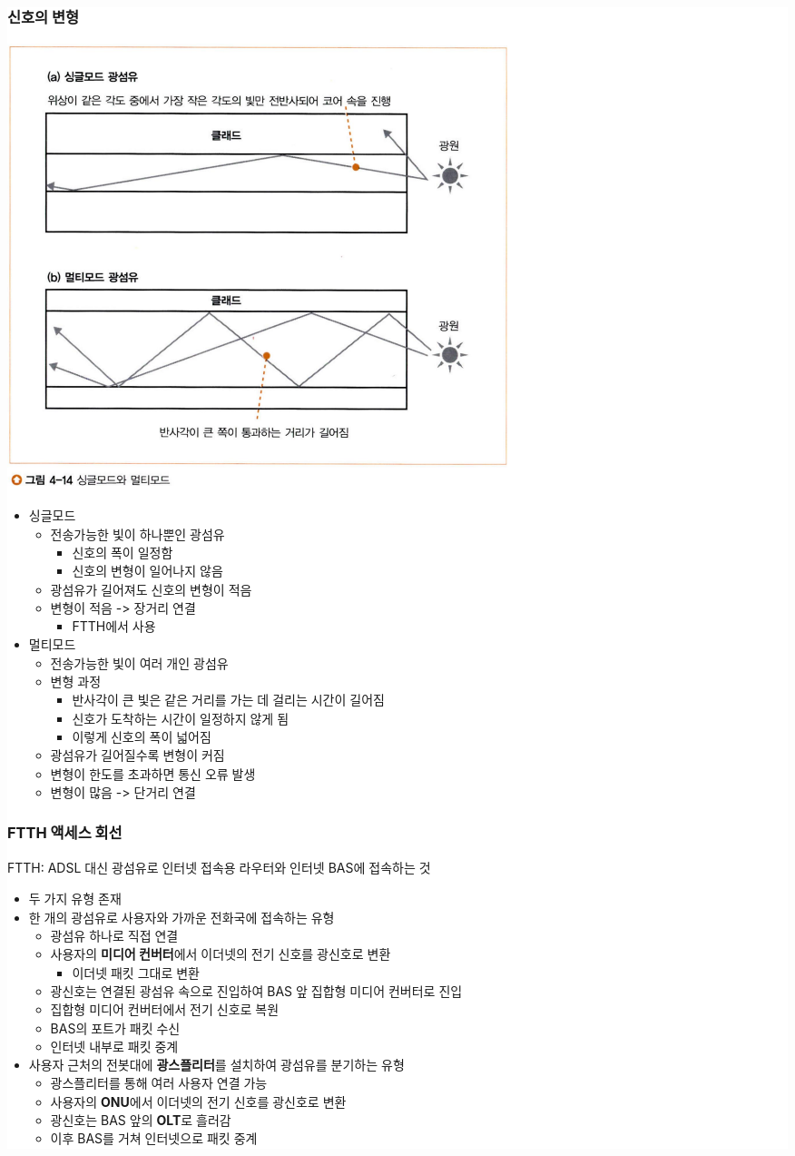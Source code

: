 ### 신호의 변형

![class_description](7-8.png)

- 싱글모드
  - 전송가능한 빛이 하나뿐인 광섬유
    - 신호의 폭이 일정함
    - 신호의 변형이 일어나지 않음
  - 광섬유가 길어져도 신호의 변형이 적음
  - 변형이 적음 -> 장거리 연결
    - FTTH에서 사용
- 멀티모드
  - 전송가능한 빛이 여러 개인 광섬유
  - 변형 과정
    - 반사각이 큰 빛은 같은 거리를 가는 데 걸리는 시간이 길어짐
    - 신호가 도착하는 시간이 일정하지 않게 됨
    - 이렇게 신호의 폭이 넓어짐
  - 광섬유가 길어질수록 변형이 커짐
  - 변형이 한도를 초과하면 통신 오류 발생
  - 변형이 많음 -> 단거리 연결

### FTTH 액세스 회선

FTTH: ADSL 대신 광섬유로 인터넷 접속용 라우터와 인터넷 BAS에 접속하는 것

- 두 가지 유형 존재
- 한 개의 광섬유로 사용자와 가까운 전화국에 접속하는 유형
  - 광섬유 하나로 직접 연결
  - 사용자의 **미디어 컨버터**에서 이더넷의 전기 신호를 광신호로 변환
    - 이더넷 패킷 그대로 변환
  - 광신호는 연결된 광섬유 속으로 진입하여 BAS 앞 집합형 미디어 컨버터로 진입
  - 집합형 미디어 컨버터에서 전기 신호로 복원
  - BAS의 포트가 패킷 수신
  - 인터넷 내부로 패킷 중계
- 사용자 근처의 전봇대에 **광스플리터**를 설치하여 광섬유를 분기하는 유형
  - 광스플리터를 통해 여러 사용자 연결 가능
  - 사용자의 **ONU**에서 이더넷의 전기 신호를 광신호로 변환
  - 광신호는 BAS 앞의 **OLT**로 흘러감
  - 이후 BAS를 거쳐 인터넷으로 패킷 중계